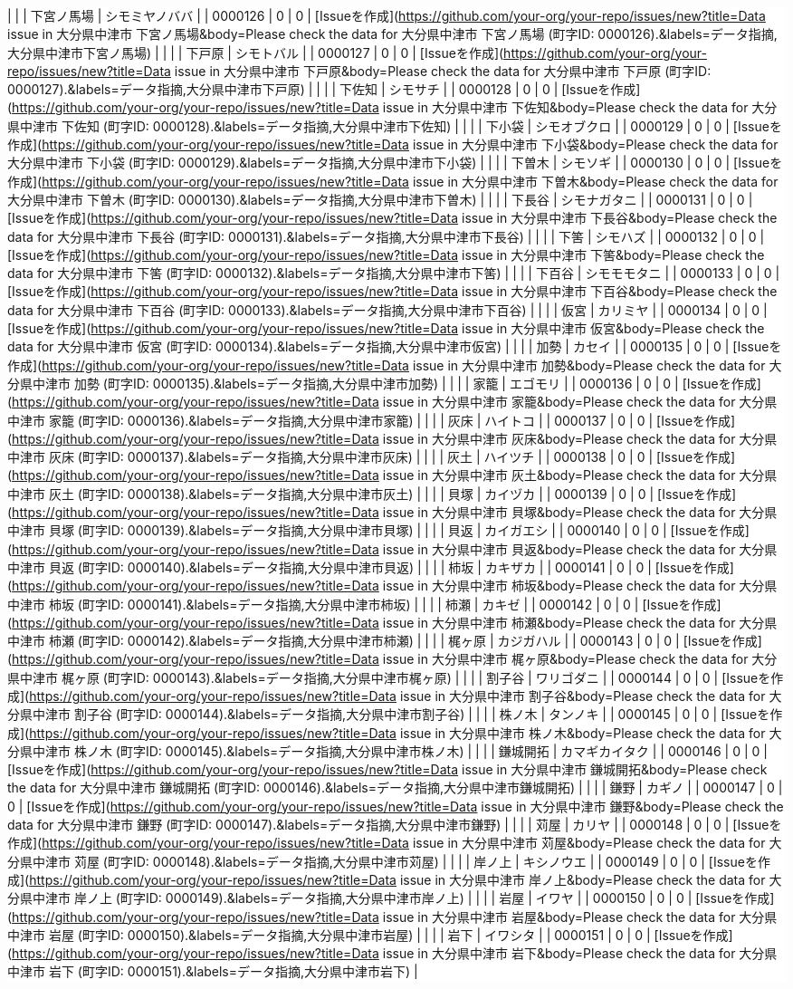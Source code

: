 |  |  | 下宮ノ馬場 |   シモミヤノババ |  | 0000126 | 0 | 0 | [Issueを作成](https://github.com/your-org/your-repo/issues/new?title=Data issue in 大分県中津市   下宮ノ馬場&body=Please check the data for 大分県中津市   下宮ノ馬場 (町字ID: 0000126).&labels=データ指摘,大分県中津市下宮ノ馬場) |
|  |  | 下戸原 |   シモトバル |  | 0000127 | 0 | 0 | [Issueを作成](https://github.com/your-org/your-repo/issues/new?title=Data issue in 大分県中津市   下戸原&body=Please check the data for 大分県中津市   下戸原 (町字ID: 0000127).&labels=データ指摘,大分県中津市下戸原) |
|  |  | 下佐知 |   シモサチ |  | 0000128 | 0 | 0 | [Issueを作成](https://github.com/your-org/your-repo/issues/new?title=Data issue in 大分県中津市   下佐知&body=Please check the data for 大分県中津市   下佐知 (町字ID: 0000128).&labels=データ指摘,大分県中津市下佐知) |
|  |  | 下小袋 |   シモオブクロ |  | 0000129 | 0 | 0 | [Issueを作成](https://github.com/your-org/your-repo/issues/new?title=Data issue in 大分県中津市   下小袋&body=Please check the data for 大分県中津市   下小袋 (町字ID: 0000129).&labels=データ指摘,大分県中津市下小袋) |
|  |  | 下曽木 |   シモソギ |  | 0000130 | 0 | 0 | [Issueを作成](https://github.com/your-org/your-repo/issues/new?title=Data issue in 大分県中津市   下曽木&body=Please check the data for 大分県中津市   下曽木 (町字ID: 0000130).&labels=データ指摘,大分県中津市下曽木) |
|  |  | 下長谷 |   シモナガタニ |  | 0000131 | 0 | 0 | [Issueを作成](https://github.com/your-org/your-repo/issues/new?title=Data issue in 大分県中津市   下長谷&body=Please check the data for 大分県中津市   下長谷 (町字ID: 0000131).&labels=データ指摘,大分県中津市下長谷) |
|  |  | 下筈 |   シモハズ |  | 0000132 | 0 | 0 | [Issueを作成](https://github.com/your-org/your-repo/issues/new?title=Data issue in 大分県中津市   下筈&body=Please check the data for 大分県中津市   下筈 (町字ID: 0000132).&labels=データ指摘,大分県中津市下筈) |
|  |  | 下百谷 |   シモモモタニ |  | 0000133 | 0 | 0 | [Issueを作成](https://github.com/your-org/your-repo/issues/new?title=Data issue in 大分県中津市   下百谷&body=Please check the data for 大分県中津市   下百谷 (町字ID: 0000133).&labels=データ指摘,大分県中津市下百谷) |
|  |  | 仮宮 |   カリミヤ |  | 0000134 | 0 | 0 | [Issueを作成](https://github.com/your-org/your-repo/issues/new?title=Data issue in 大分県中津市   仮宮&body=Please check the data for 大分県中津市   仮宮 (町字ID: 0000134).&labels=データ指摘,大分県中津市仮宮) |
|  |  | 加勢 |   カセイ |  | 0000135 | 0 | 0 | [Issueを作成](https://github.com/your-org/your-repo/issues/new?title=Data issue in 大分県中津市   加勢&body=Please check the data for 大分県中津市   加勢 (町字ID: 0000135).&labels=データ指摘,大分県中津市加勢) |
|  |  | 家籠 |   エゴモリ |  | 0000136 | 0 | 0 | [Issueを作成](https://github.com/your-org/your-repo/issues/new?title=Data issue in 大分県中津市   家籠&body=Please check the data for 大分県中津市   家籠 (町字ID: 0000136).&labels=データ指摘,大分県中津市家籠) |
|  |  | 灰床 |   ハイトコ |  | 0000137 | 0 | 0 | [Issueを作成](https://github.com/your-org/your-repo/issues/new?title=Data issue in 大分県中津市   灰床&body=Please check the data for 大分県中津市   灰床 (町字ID: 0000137).&labels=データ指摘,大分県中津市灰床) |
|  |  | 灰土 |   ハイツチ |  | 0000138 | 0 | 0 | [Issueを作成](https://github.com/your-org/your-repo/issues/new?title=Data issue in 大分県中津市   灰土&body=Please check the data for 大分県中津市   灰土 (町字ID: 0000138).&labels=データ指摘,大分県中津市灰土) |
|  |  | 貝塚 |   カイヅカ |  | 0000139 | 0 | 0 | [Issueを作成](https://github.com/your-org/your-repo/issues/new?title=Data issue in 大分県中津市   貝塚&body=Please check the data for 大分県中津市   貝塚 (町字ID: 0000139).&labels=データ指摘,大分県中津市貝塚) |
|  |  | 貝返 |   カイガエシ |  | 0000140 | 0 | 0 | [Issueを作成](https://github.com/your-org/your-repo/issues/new?title=Data issue in 大分県中津市   貝返&body=Please check the data for 大分県中津市   貝返 (町字ID: 0000140).&labels=データ指摘,大分県中津市貝返) |
|  |  | 柿坂 |   カキザカ |  | 0000141 | 0 | 0 | [Issueを作成](https://github.com/your-org/your-repo/issues/new?title=Data issue in 大分県中津市   柿坂&body=Please check the data for 大分県中津市   柿坂 (町字ID: 0000141).&labels=データ指摘,大分県中津市柿坂) |
|  |  | 柿瀬 |   カキゼ |  | 0000142 | 0 | 0 | [Issueを作成](https://github.com/your-org/your-repo/issues/new?title=Data issue in 大分県中津市   柿瀬&body=Please check the data for 大分県中津市   柿瀬 (町字ID: 0000142).&labels=データ指摘,大分県中津市柿瀬) |
|  |  | 梶ヶ原 |   カジガハル |  | 0000143 | 0 | 0 | [Issueを作成](https://github.com/your-org/your-repo/issues/new?title=Data issue in 大分県中津市   梶ヶ原&body=Please check the data for 大分県中津市   梶ヶ原 (町字ID: 0000143).&labels=データ指摘,大分県中津市梶ヶ原) |
|  |  | 割子谷 |   ワリゴダニ |  | 0000144 | 0 | 0 | [Issueを作成](https://github.com/your-org/your-repo/issues/new?title=Data issue in 大分県中津市   割子谷&body=Please check the data for 大分県中津市   割子谷 (町字ID: 0000144).&labels=データ指摘,大分県中津市割子谷) |
|  |  | 株ノ木 |   タンノキ |  | 0000145 | 0 | 0 | [Issueを作成](https://github.com/your-org/your-repo/issues/new?title=Data issue in 大分県中津市   株ノ木&body=Please check the data for 大分県中津市   株ノ木 (町字ID: 0000145).&labels=データ指摘,大分県中津市株ノ木) |
|  |  | 鎌城開拓 |   カマギカイタク |  | 0000146 | 0 | 0 | [Issueを作成](https://github.com/your-org/your-repo/issues/new?title=Data issue in 大分県中津市   鎌城開拓&body=Please check the data for 大分県中津市   鎌城開拓 (町字ID: 0000146).&labels=データ指摘,大分県中津市鎌城開拓) |
|  |  | 鎌野 |   カギノ |  | 0000147 | 0 | 0 | [Issueを作成](https://github.com/your-org/your-repo/issues/new?title=Data issue in 大分県中津市   鎌野&body=Please check the data for 大分県中津市   鎌野 (町字ID: 0000147).&labels=データ指摘,大分県中津市鎌野) |
|  |  | 苅屋 |   カリヤ |  | 0000148 | 0 | 0 | [Issueを作成](https://github.com/your-org/your-repo/issues/new?title=Data issue in 大分県中津市   苅屋&body=Please check the data for 大分県中津市   苅屋 (町字ID: 0000148).&labels=データ指摘,大分県中津市苅屋) |
|  |  | 岸ノ上 |   キシノウエ |  | 0000149 | 0 | 0 | [Issueを作成](https://github.com/your-org/your-repo/issues/new?title=Data issue in 大分県中津市   岸ノ上&body=Please check the data for 大分県中津市   岸ノ上 (町字ID: 0000149).&labels=データ指摘,大分県中津市岸ノ上) |
|  |  | 岩屋 |   イワヤ |  | 0000150 | 0 | 0 | [Issueを作成](https://github.com/your-org/your-repo/issues/new?title=Data issue in 大分県中津市   岩屋&body=Please check the data for 大分県中津市   岩屋 (町字ID: 0000150).&labels=データ指摘,大分県中津市岩屋) |
|  |  | 岩下 |   イワシタ |  | 0000151 | 0 | 0 | [Issueを作成](https://github.com/your-org/your-repo/issues/new?title=Data issue in 大分県中津市   岩下&body=Please check the data for 大分県中津市   岩下 (町字ID: 0000151).&labels=データ指摘,大分県中津市岩下) |